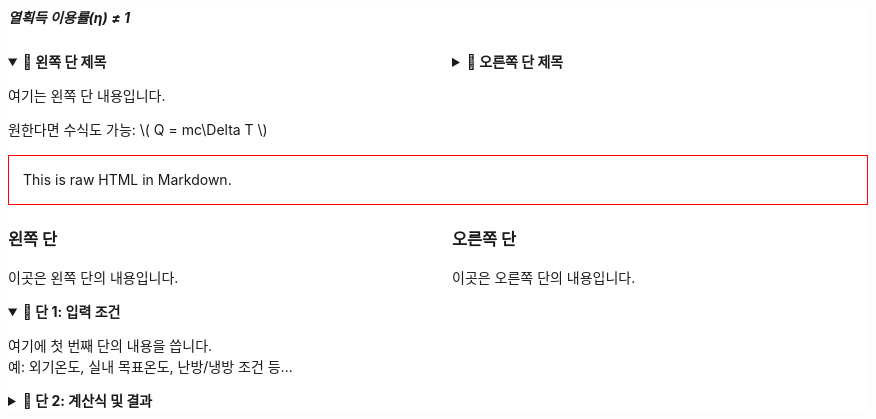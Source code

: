 

##### 열획득 이용률(&eta;) ≠ 1


<div style="display: flex; gap: 2em;">

  
  <div style="flex: 1;">
    <details open>
      <summary><strong>🔹 왼쪽 단 제목</strong></summary>
      <p>여기는 왼쪽 단 내용입니다.</p>
      <p>원한다면 수식도 가능: \( Q = mc\Delta T \)</p>
    </details>
  </div>

  
  <div style="flex: 1;">
    <details>
      <summary><strong>🔸 오른쪽 단 제목</strong></summary>
      <p>여기는 오른쪽 단 내용입니다.</p>
      <ul>
        <li>항목 1</li>
        <li>항목 2</li>
      </ul>
    </details>
  </div>

</div>




<div style="border: 1px solid red; padding: 1em;">
This is raw HTML in Markdown.
</div>

<div style="display: flex; gap: 2em;">
  <div style="flex: 1;">
    <h3>왼쪽 단</h3>
    <p>이곳은 왼쪽 단의 내용입니다.</p>
  </div>
  <div style="flex: 1;">
    <h3>오른쪽 단</h3>
    <p>이곳은 오른쪽 단의 내용입니다.</p>
  </div>
</div>


<details open>
<summary><strong>🔹 단 1: 입력 조건</strong></summary>

여기에 첫 번째 단의 내용을 씁니다.  
예: 외기온도, 실내 목표온도, 난방/냉방 조건 등...

</details>

<details><summary><strong>🔸 단 2: 계산식 및 결과</strong></summary></details>

